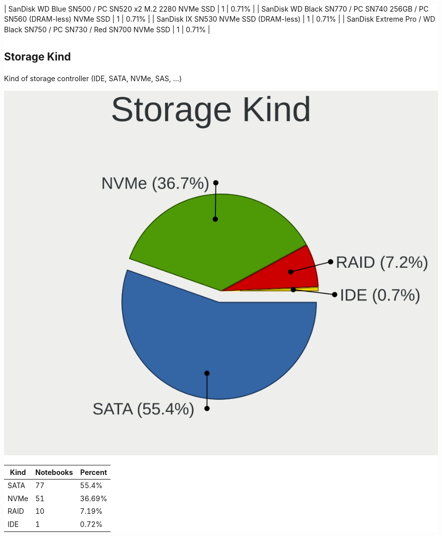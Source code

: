 | SanDisk WD Blue SN500 / PC SN520 x2 M.2 2280 NVMe SSD                          | 1         | 0.71%   |
| SanDisk WD Black SN770 / PC SN740 256GB / PC SN560 (DRAM-less) NVMe SSD        | 1         | 0.71%   |
| SanDisk IX SN530 NVMe SSD (DRAM-less)                                          | 1         | 0.71%   |
| SanDisk Extreme Pro / WD Black SN750 / PC SN730 / Red SN700 NVMe SSD           | 1         | 0.71%   |

Storage Kind
------------

Kind of storage controller (IDE, SATA, NVMe, SAS, ...)

![Storage Kind](./images/pie_chart/storage_kind.svg)


| Kind | Notebooks | Percent |
|------|-----------|---------|
| SATA | 77        | 55.4%   |
| NVMe | 51        | 36.69%  |
| RAID | 10        | 7.19%   |
| IDE  | 1         | 0.72%   |
